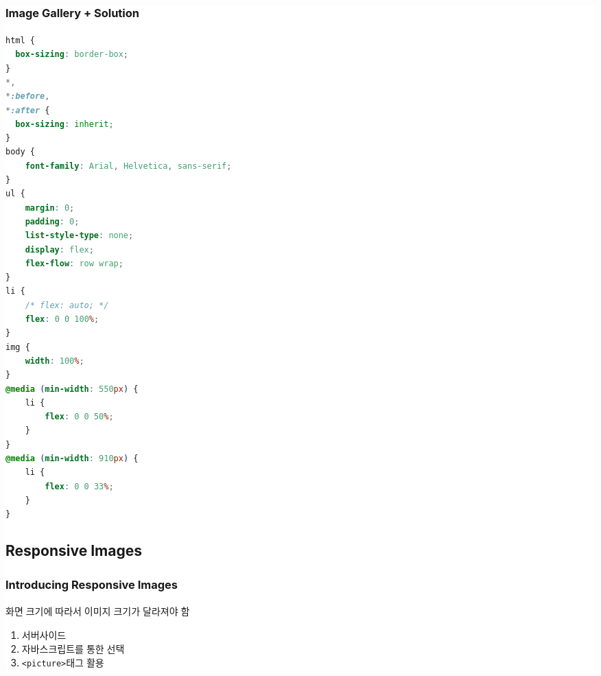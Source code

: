 ```css
```

### Image Gallery + Solution

```css
html {
  box-sizing: border-box;
}
*, 
*:before, 
*:after {
  box-sizing: inherit;
}
body {
	font-family: Arial, Helvetica, sans-serif;
}
ul {
	margin: 0;
	padding: 0;
	list-style-type: none;
	display: flex;
	flex-flow: row wrap;
}
li {
	/* flex: auto; */
	flex: 0 0 100%;
}
img {
	width: 100%;
}
@media (min-width: 550px) {
	li {
		flex: 0 0 50%;
	}
}
@media (min-width: 910px) {
	li {
		flex: 0 0 33%;
	} 
}
```



## Responsive Images

### Introducing Responsive Images

화면 크기에 따라서 이미지 크기가 달라져야 함

1. 서버사이드
2. 자바스크립트를 통한 선택
3. `<picture>`태그 활용

